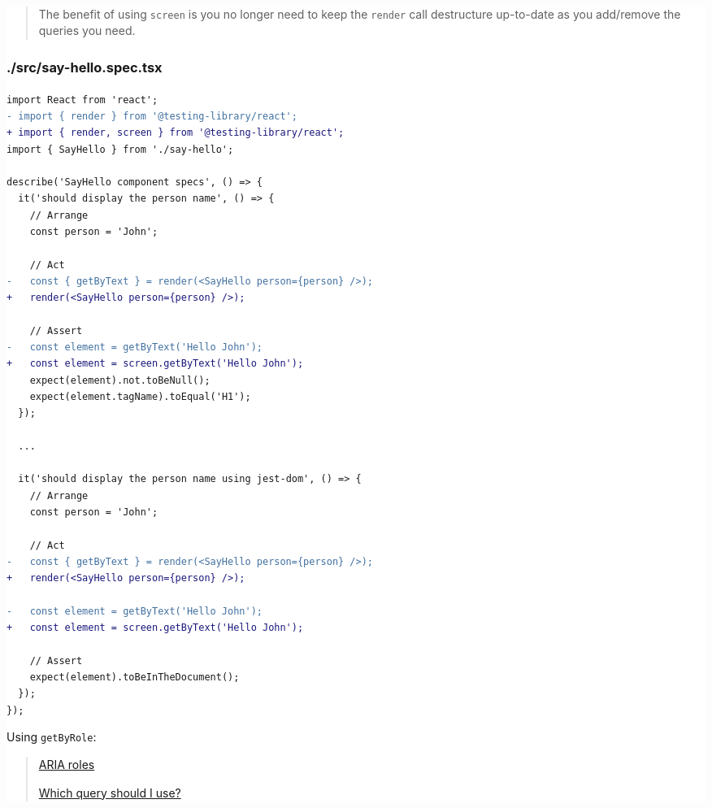 > The benefit of using `screen` is you no longer need to keep the `render` call destructure up-to-date as you add/remove the queries you need.

### ./src/say-hello.spec.tsx

```diff
import React from 'react';
- import { render } from '@testing-library/react';
+ import { render, screen } from '@testing-library/react';
import { SayHello } from './say-hello';

describe('SayHello component specs', () => {
  it('should display the person name', () => {
    // Arrange
    const person = 'John';

    // Act
-   const { getByText } = render(<SayHello person={person} />);
+   render(<SayHello person={person} />);

    // Assert
-   const element = getByText('Hello John');
+   const element = screen.getByText('Hello John');
    expect(element).not.toBeNull();
    expect(element.tagName).toEqual('H1');
  });

  ...

  it('should display the person name using jest-dom', () => {
    // Arrange
    const person = 'John';

    // Act
-   const { getByText } = render(<SayHello person={person} />);
+   render(<SayHello person={person} />);

-   const element = getByText('Hello John');
+   const element = screen.getByText('Hello John');

    // Assert
    expect(element).toBeInTheDocument();
  });
});

```

Using `getByRole`:

> [ARIA roles](https://developer.mozilla.org/en-US/docs/Web/Accessibility/ARIA/Roles)
>
> [Which query should I use?](https://testing-library.com/docs/guide-which-query)
